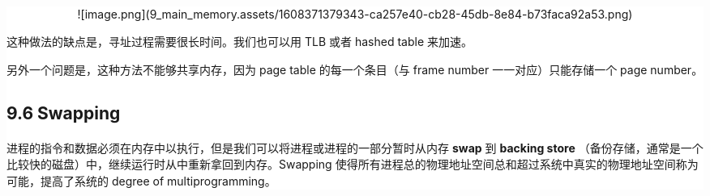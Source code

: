 <center>![image.png](9_main_memory.assets/1608371379343-ca257e40-cb28-45db-8e84-b73faca92a53.png)</center>

这种做法的缺点是，寻址过程需要很长时间。我们也可以用 TLB 或者 hashed table 来加速。

另外一个问题是，这种方法不能够共享内存，因为 page table 的每一个条目（与 frame number 一一对应）只能存储一个 page number。


## 9.6 Swapping
进程的指令和数据必须在内存中以执行，但是我们可以将进程或进程的一部分暂时从内存 **swap** 到 **backing store** （备份存储，通常是一个比较快的磁盘）中，继续运行时从中重新拿回到内存。Swapping 使得所有进程总的物理地址空间总和超过系统中真实的物理地址空间称为可能，提高了系统的 degree of multiprogramming。
